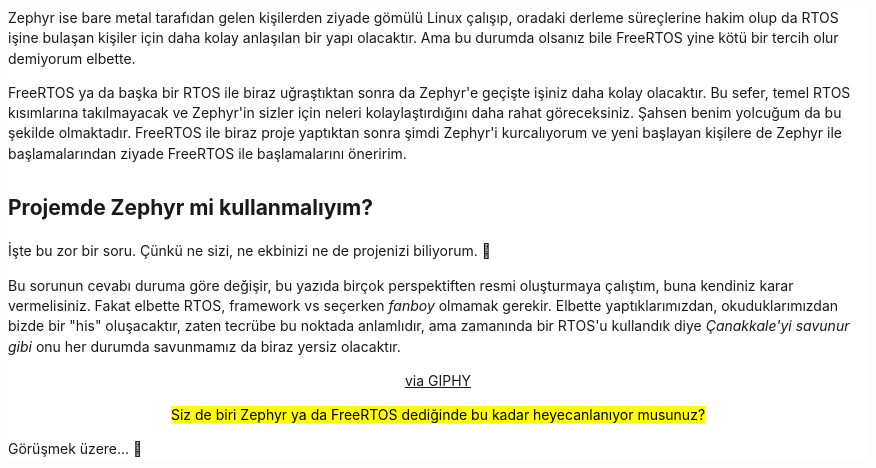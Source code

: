 Zephyr ise bare metal tarafıdan gelen kişilerden ziyade gömülü Linux çalışıp,
oradaki derleme süreçlerine hakim olup da RTOS işine bulaşan kişiler için daha
kolay anlaşılan bir yapı olacaktır. Ama bu durumda olsanız bile FreeRTOS yine
kötü bir tercih olur demiyorum elbette.

FreeRTOS ya da başka bir RTOS ile biraz uğraştıktan sonra da Zephyr'e geçişte
işiniz daha kolay olacaktır. Bu sefer, temel RTOS kısımlarına takılmayacak ve
Zephyr'in sizler için neleri kolaylaştırdığını daha rahat göreceksiniz. Şahsen
benim yolcuğum da bu şekilde olmaktadır. FreeRTOS ile biraz proje yaptıktan
sonra şimdi Zephyr'i kurcalıyorum ve yeni başlayan kişilere de Zephyr ile
başlamalarından ziyade FreeRTOS ile başlamalarını öneririm.

## Projemde Zephyr mi kullanmalıyım?

İşte bu zor bir soru. Çünkü ne sizi, ne ekbinizi ne de projenizi biliyorum. 🙂

Bu sorunun cevabı duruma göre değişir, bu yazıda birçok perspektiften resmi
oluşturmaya çalıştım, buna kendiniz karar vermelisiniz. Fakat elbette RTOS,
framework vs seçerken *fanboy* olmamak gerekir. Elbette yaptıklarımızdan,
okuduklarımızdan bizde bir "his" oluşacaktır, zaten tecrübe bu noktada
anlamlıdır, ama zamanında bir RTOS'u kullandık diye *Çanakkale'yi savunur gibi*
onu her durumda savunmamız da biraz yersiz olacaktır.



<center>
<iframe src="https://giphy.com/embed/xT9IgkqdcSyYnCvcyc" width="480" height="360" style="" frameBorder="0" class="giphy-embed" allowFullScreen></iframe><p><a href="https://giphy.com/gifs/xT9IgkqdcSyYnCvcyc">via GIPHY</a></p>

<mark>Siz de biri Zephyr ya da FreeRTOS dediğinde bu kadar heyecanlanıyor musunuz?</mark>
</center>


Görüşmek üzere… 👋

[^1f]: <https://www.zephyrproject.org/wp-content/uploads/2025/01/Zephyr-Overview-20250113.pdf>
[^2f]: <https://www.zephyrproject.org/>
[^3f]: <https://diytechadventures.de/en/esp32-and-esp8266-history/>
[^4f]: <https://www.zephyrproject.org/zephyr-rtos-on-esp32/>
[^5f]: <https://www.reddit.com/r/embedded/comments/ynn5yw/comment/ivb52ca>
